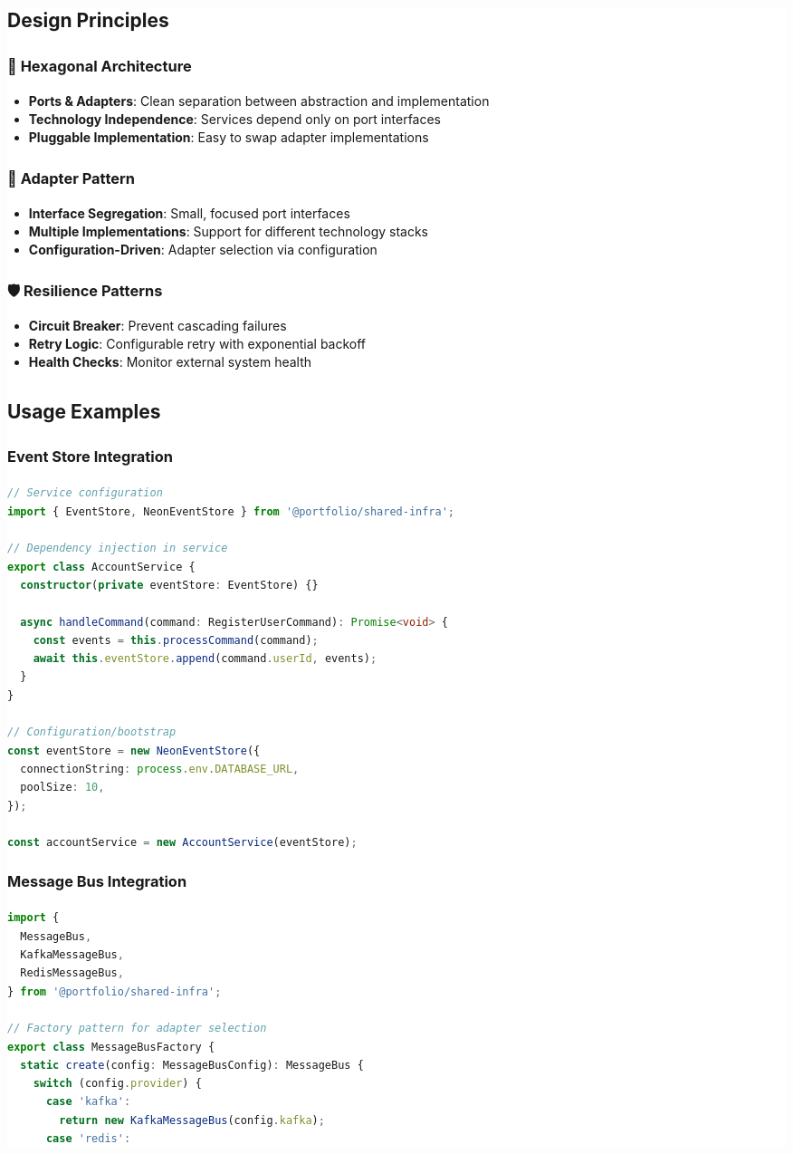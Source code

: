 ## Design Principles

### 🎯 **Hexagonal Architecture**

- **Ports & Adapters**: Clean separation between abstraction and implementation
- **Technology Independence**: Services depend only on port interfaces
- **Pluggable Implementation**: Easy to swap adapter implementations

### 🔄 **Adapter Pattern**

- **Interface Segregation**: Small, focused port interfaces
- **Multiple Implementations**: Support for different technology stacks
- **Configuration-Driven**: Adapter selection via configuration

### 🛡️ **Resilience Patterns**

- **Circuit Breaker**: Prevent cascading failures
- **Retry Logic**: Configurable retry with exponential backoff
- **Health Checks**: Monitor external system health

## Usage Examples

### Event Store Integration

```typescript
// Service configuration
import { EventStore, NeonEventStore } from '@portfolio/shared-infra';

// Dependency injection in service
export class AccountService {
  constructor(private eventStore: EventStore) {}

  async handleCommand(command: RegisterUserCommand): Promise<void> {
    const events = this.processCommand(command);
    await this.eventStore.append(command.userId, events);
  }
}

// Configuration/bootstrap
const eventStore = new NeonEventStore({
  connectionString: process.env.DATABASE_URL,
  poolSize: 10,
});

const accountService = new AccountService(eventStore);
```

### Message Bus Integration

```typescript
import {
  MessageBus,
  KafkaMessageBus,
  RedisMessageBus,
} from '@portfolio/shared-infra';

// Factory pattern for adapter selection
export class MessageBusFactory {
  static create(config: MessageBusConfig): MessageBus {
    switch (config.provider) {
      case 'kafka':
        return new KafkaMessageBus(config.kafka);
      case 'redis':
```